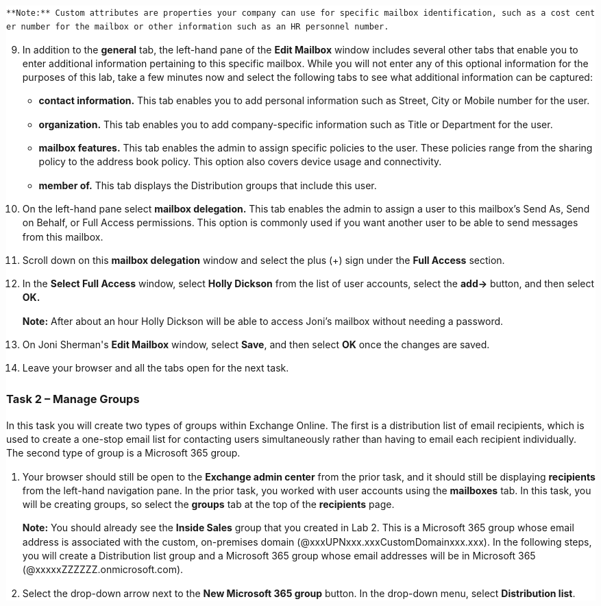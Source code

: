 	‎**Note:** Custom attributes are properties your company can use for specific mailbox identification, such as a cost center number for the mailbox or other information such as an HR personnel number.

9. In addition to the **general** tab, the left-hand pane of the **Edit Mailbox** window includes several other tabs that enable you to enter additional information pertaining to this specific mailbox. While you will not enter any of this optional information for the purposes of this lab, take a few minutes now and select the following tabs to see what additional information can be captured: 

	- **contact information.** This tab enables you to add personal information such as Street, City or Mobile number for the user.

	- **organization.** This tab enables you to add company-specific information such as Title or Department for the user.

	- **mailbox features.** This tab enables the admin to assign specific policies to the user. These policies range from the sharing policy to the address book policy. This option also covers device usage and connectivity.

	- **member of.** This tab displays the Distribution groups that include this user.
	
10. On the left-hand pane select **mailbox delegation.** This tab enables the admin to assign a user to this mailbox’s Send As, Send on Behalf, or Full Access permissions. This option is commonly used if you want another user to be able to send messages from this mailbox.

11. Scroll down on this **mailbox delegation** window and select the plus (+) sign under the **Full Access** section. 

12. In the **Select Full Access** window, select **Holly Dickson** from the list of user accounts, select the **add-&gt;** button, and then select **OK.**  <br/>

	‎**Note:** After about an hour Holly Dickson will be able to access Joni’s mailbox without needing a password.

13. On Joni Sherman's **Edit Mailbox** window, select **Save**, and then select **OK** once the changes are saved.

14. Leave your browser and all the tabs open for the next task.

 
### Task 2 – Manage Groups 

In this task you will create two types of groups within Exchange Online. The first is a distribution list of email recipients, which is used to create a one-stop email list for contacting users simultaneously rather than having to email each recipient individually. The second type of group is a Microsoft 365 group.

1. Your browser should still be open to the **Exchange admin center** from the prior task, and it should still be displaying **recipients** from the left-hand navigation pane. In the prior task, you worked with user accounts using the **mailboxes** tab. In this task, you will be creating groups, so select the **groups** tab at the top of the **recipients** page.  <br/>

	**Note:** You should already see the **Inside Sales** group that you created in Lab 2. This is a Microsoft 365 group whose email address is associated with the custom, on-premises domain (@xxxUPNxxx.xxxCustomDomainxxx.xxx). In the following steps, you will create a Distribution list group and a Microsoft 365 group whose email addresses will be in Microsoft 365 (@xxxxxZZZZZZ.onmicrosoft.com). 

2. Select the drop-down arrow next to the **New Microsoft 365 group** button. In the drop-down menu, select **Distribution list**.
